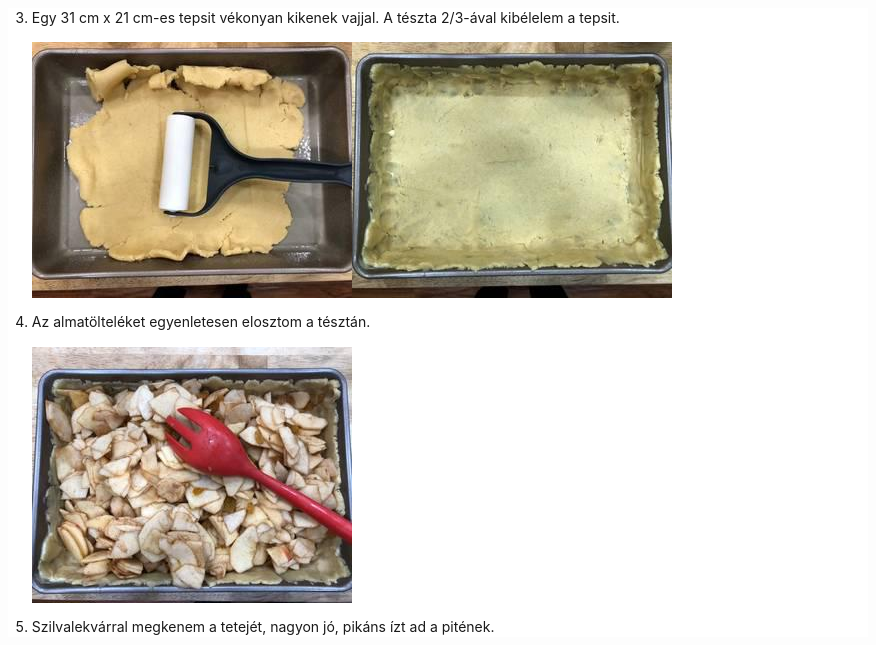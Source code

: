 3. Egy 31 cm x 21 cm-es tepsit vékonyan kikenek vajjal. A tészta 2/3-ával kibélelem a tepsit.
 
    <p><img width="320" height="256" align="left" src="/img/full/b2eff3f5b906110ce59543632357b23ff53c4a87.jpg"/></p><p><img width="320" height="256" align="left" src="/img/full/4f101b52ec00ad746e7e4ac2ddefd0c1956302ac.jpg"/></p><div style="clear: both"/>

4. Az almatölteléket egyenletesen elosztom a tésztán.
 
    <p><img width="320" height="256" align="left" src="/img/full/97dcc61f642a77736c594b1a37b99aff169279ca.jpg"/></p><div style="clear: both"/>

5. Szilvalekvárral megkenem a tetejét, nagyon jó, pikáns ízt ad a pitének.
 